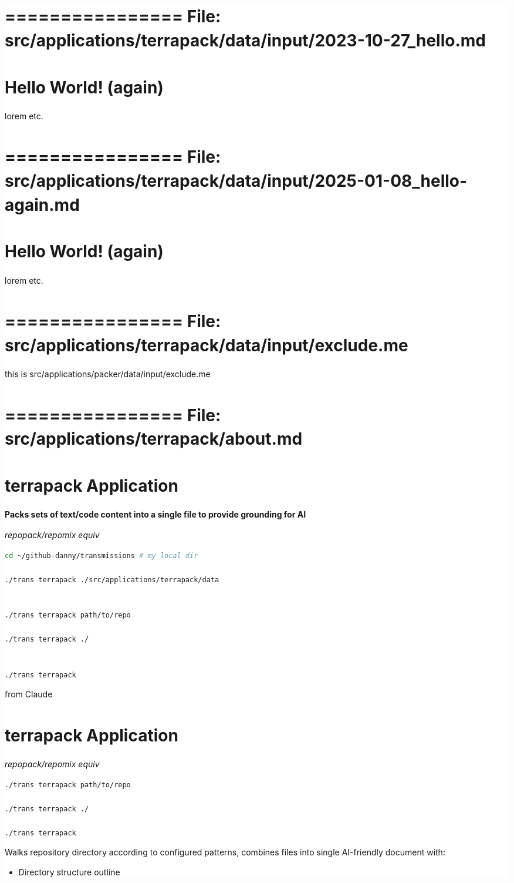 ================
File: src/applications/terrapack/data/input/2023-10-27_hello.md
================
<h1>Hello World! (again)</h1>
<p>lorem etc.</p>

================
File: src/applications/terrapack/data/input/2025-01-08_hello-again.md
================
<h1>Hello World! (again)</h1>
<p>lorem etc.</p>

================
File: src/applications/terrapack/data/input/exclude.me
================
this is src/applications/packer/data/input/exclude.me

================
File: src/applications/terrapack/about.md
================
# terrapack Application

**Packs sets of text/code content into a single file to provide grounding for AI**

_repopack/repomix equiv_

```sh
cd ~/github-danny/transmissions # my local dir

./trans terrapack ./src/applications/terrapack/data


./trans terrapack path/to/repo

./trans terrapack ./


./trans terrapack
```

from Claude

# terrapack Application

_repopack/repomix equiv_

```sh
./trans terrapack path/to/repo

./trans terrapack ./

./trans terrapack
```

Walks repository directory according to configured patterns, combines files into single AI-friendly document with:

- Directory structure outline
